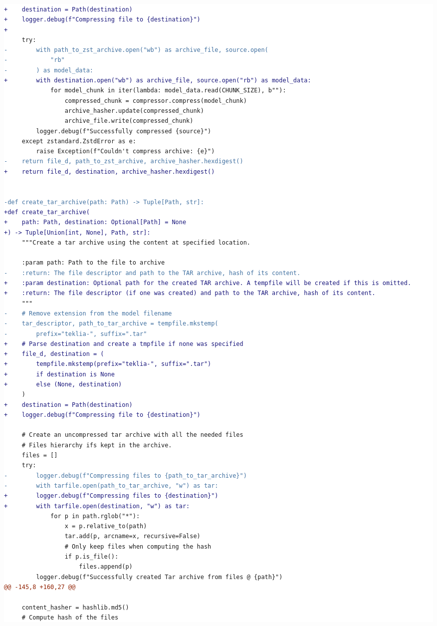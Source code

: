 ```diff
+    destination = Path(destination)
+    logger.debug(f"Compressing file to {destination}")
+
     try:
-        with path_to_zst_archive.open("wb") as archive_file, source.open(
-            "rb"
-        ) as model_data:
+        with destination.open("wb") as archive_file, source.open("rb") as model_data:
             for model_chunk in iter(lambda: model_data.read(CHUNK_SIZE), b""):
                 compressed_chunk = compressor.compress(model_chunk)
                 archive_hasher.update(compressed_chunk)
                 archive_file.write(compressed_chunk)
         logger.debug(f"Successfully compressed {source}")
     except zstandard.ZstdError as e:
         raise Exception(f"Couldn't compress archive: {e}")
-    return file_d, path_to_zst_archive, archive_hasher.hexdigest()
+    return file_d, destination, archive_hasher.hexdigest()
 
 
-def create_tar_archive(path: Path) -> Tuple[Path, str]:
+def create_tar_archive(
+    path: Path, destination: Optional[Path] = None
+) -> Tuple[Union[int, None], Path, str]:
     """Create a tar archive using the content at specified location.
 
     :param path: Path to the file to archive
-    :return: The file descriptor and path to the TAR archive, hash of its content.
+    :param destination: Optional path for the created TAR archive. A tempfile will be created if this is omitted.
+    :return: The file descriptor (if one was created) and path to the TAR archive, hash of its content.
     """
-    # Remove extension from the model filename
-    tar_descriptor, path_to_tar_archive = tempfile.mkstemp(
-        prefix="teklia-", suffix=".tar"
+    # Parse destination and create a tmpfile if none was specified
+    file_d, destination = (
+        tempfile.mkstemp(prefix="teklia-", suffix=".tar")
+        if destination is None
+        else (None, destination)
     )
+    destination = Path(destination)
+    logger.debug(f"Compressing file to {destination}")
 
     # Create an uncompressed tar archive with all the needed files
     # Files hierarchy ifs kept in the archive.
     files = []
     try:
-        logger.debug(f"Compressing files to {path_to_tar_archive}")
-        with tarfile.open(path_to_tar_archive, "w") as tar:
+        logger.debug(f"Compressing files to {destination}")
+        with tarfile.open(destination, "w") as tar:
             for p in path.rglob("*"):
                 x = p.relative_to(path)
                 tar.add(p, arcname=x, recursive=False)
                 # Only keep files when computing the hash
                 if p.is_file():
                     files.append(p)
         logger.debug(f"Successfully created Tar archive from files @ {path}")
@@ -145,8 +160,27 @@
 
     content_hasher = hashlib.md5()
     # Compute hash of the files
```